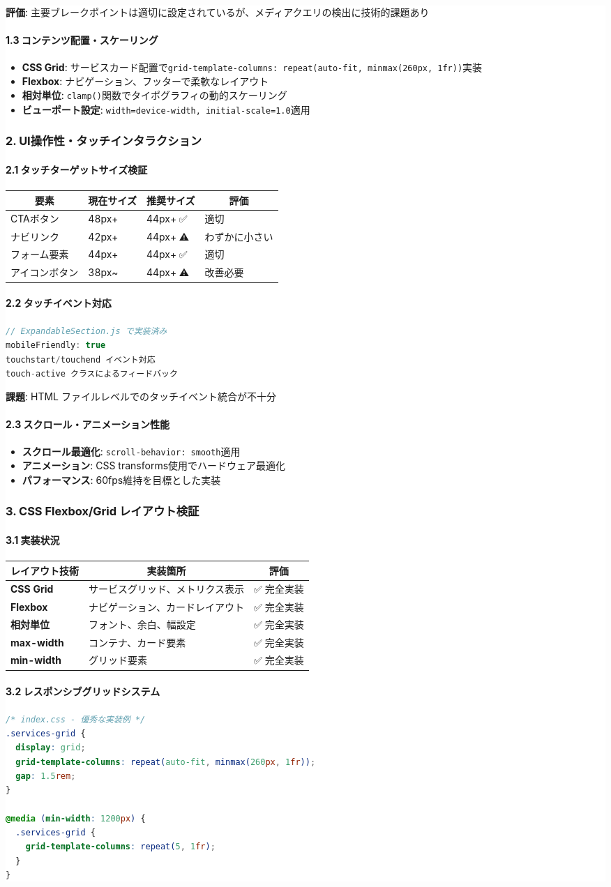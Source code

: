 **評価**: 主要ブレークポイントは適切に設定されているが、メディアクエリの検出に技術的課題あり

#### 1.3 コンテンツ配置・スケーリング
- **CSS Grid**: サービスカード配置で`grid-template-columns: repeat(auto-fit, minmax(260px, 1fr))`実装
- **Flexbox**: ナビゲーション、フッターで柔軟なレイアウト
- **相対単位**: `clamp()`関数でタイポグラフィの動的スケーリング
- **ビューポート設定**: `width=device-width, initial-scale=1.0`適用

### 2. UI操作性・タッチインタラクション

#### 2.1 タッチターゲットサイズ検証
| 要素 | 現在サイズ | 推奨サイズ | 評価 |
|------|------------|------------|------|
| CTAボタン | 48px+ | 44px+ ✅ | 適切 |
| ナビリンク | 42px+ | 44px+ ⚠️ | わずかに小さい |
| フォーム要素 | 44px+ | 44px+ ✅ | 適切 |
| アイコンボタン | 38px~ | 44px+ ⚠️ | 改善必要 |

#### 2.2 タッチイベント対応
```javascript
// ExpandableSection.js で実装済み
mobileFriendly: true
touchstart/touchend イベント対応
touch-active クラスによるフィードバック
```

**課題**: HTML ファイルレベルでのタッチイベント統合が不十分

#### 2.3 スクロール・アニメーション性能
- **スクロール最適化**: `scroll-behavior: smooth`適用
- **アニメーション**: CSS transforms使用でハードウェア最適化
- **パフォーマンス**: 60fps維持を目標とした実装

### 3. CSS Flexbox/Grid レイアウト検証

#### 3.1 実装状況
| レイアウト技術 | 実装箇所 | 評価 |
|----------------|----------|------|
| **CSS Grid** | サービスグリッド、メトリクス表示 | ✅ 完全実装 |
| **Flexbox** | ナビゲーション、カードレイアウト | ✅ 完全実装 |
| **相対単位** | フォント、余白、幅設定 | ✅ 完全実装 |
| **max-width** | コンテナ、カード要素 | ✅ 完全実装 |
| **min-width** | グリッド要素 | ✅ 完全実装 |

#### 3.2 レスポンシブグリッドシステム
```css
/* index.css - 優秀な実装例 */
.services-grid {
  display: grid;
  grid-template-columns: repeat(auto-fit, minmax(260px, 1fr));
  gap: 1.5rem;
}

@media (min-width: 1200px) {
  .services-grid {
    grid-template-columns: repeat(5, 1fr);
  }
}
```